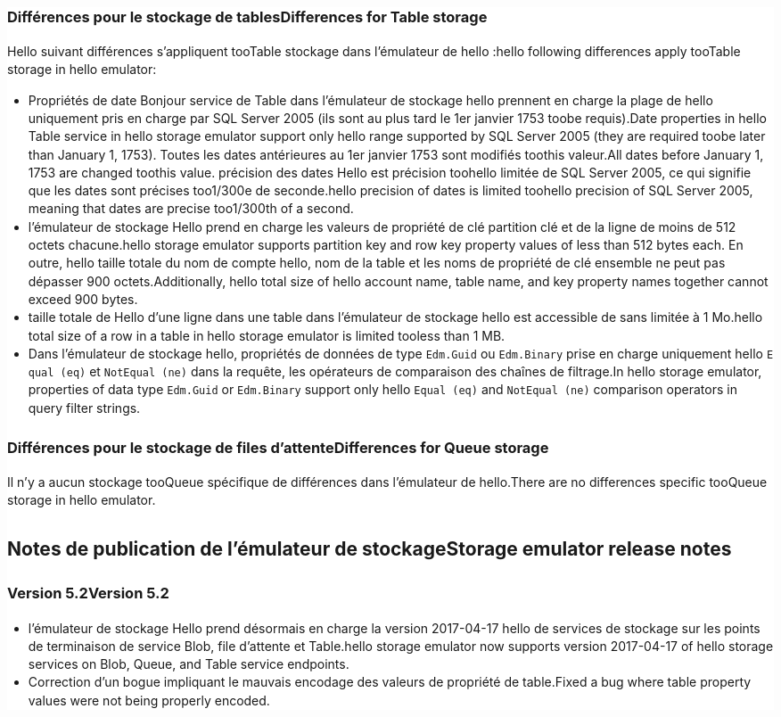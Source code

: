 ### <a name="differences-for-table-storage"></a><span data-ttu-id="39701-246">Différences pour le stockage de tables</span><span class="sxs-lookup"><span data-stu-id="39701-246">Differences for Table storage</span></span>
<span data-ttu-id="39701-247">Hello suivant différences s’appliquent tooTable stockage dans l’émulateur de hello :</span><span class="sxs-lookup"><span data-stu-id="39701-247">hello following differences apply tooTable storage in hello emulator:</span></span>

* <span data-ttu-id="39701-248">Propriétés de date Bonjour service de Table dans l’émulateur de stockage hello prennent en charge la plage de hello uniquement pris en charge par SQL Server 2005 (ils sont au plus tard le 1er janvier 1753 toobe requis).</span><span class="sxs-lookup"><span data-stu-id="39701-248">Date properties in hello Table service in hello storage emulator support only hello range supported by SQL Server 2005 (they are required toobe later than January 1, 1753).</span></span> <span data-ttu-id="39701-249">Toutes les dates antérieures au 1er janvier 1753 sont modifiés toothis valeur.</span><span class="sxs-lookup"><span data-stu-id="39701-249">All dates before January 1, 1753 are changed toothis value.</span></span> <span data-ttu-id="39701-250">précision des dates Hello est précision toohello limitée de SQL Server 2005, ce qui signifie que les dates sont précises too1/300e de seconde.</span><span class="sxs-lookup"><span data-stu-id="39701-250">hello precision of dates is limited toohello precision of SQL Server 2005, meaning that dates are precise too1/300th of a second.</span></span>
* <span data-ttu-id="39701-251">l’émulateur de stockage Hello prend en charge les valeurs de propriété de clé partition clé et de la ligne de moins de 512 octets chacune.</span><span class="sxs-lookup"><span data-stu-id="39701-251">hello storage emulator supports partition key and row key property values of less than 512 bytes each.</span></span> <span data-ttu-id="39701-252">En outre, hello taille totale du nom de compte hello, nom de la table et les noms de propriété de clé ensemble ne peut pas dépasser 900 octets.</span><span class="sxs-lookup"><span data-stu-id="39701-252">Additionally, hello total size of hello account name, table name, and key property names together cannot exceed 900 bytes.</span></span>
* <span data-ttu-id="39701-253">taille totale de Hello d’une ligne dans une table dans l’émulateur de stockage hello est accessible de sans limitée à 1 Mo.</span><span class="sxs-lookup"><span data-stu-id="39701-253">hello total size of a row in a table in hello storage emulator is limited tooless than 1 MB.</span></span>
* <span data-ttu-id="39701-254">Dans l’émulateur de stockage hello, propriétés de données de type `Edm.Guid` ou `Edm.Binary` prise en charge uniquement hello `Equal (eq)` et `NotEqual (ne)` dans la requête, les opérateurs de comparaison des chaînes de filtrage.</span><span class="sxs-lookup"><span data-stu-id="39701-254">In hello storage emulator, properties of data type `Edm.Guid` or `Edm.Binary` support only hello `Equal (eq)` and `NotEqual (ne)` comparison operators in query filter strings.</span></span>

### <a name="differences-for-queue-storage"></a><span data-ttu-id="39701-255">Différences pour le stockage de files d’attente</span><span class="sxs-lookup"><span data-stu-id="39701-255">Differences for Queue storage</span></span>
<span data-ttu-id="39701-256">Il n’y a aucun stockage tooQueue spécifique de différences dans l’émulateur de hello.</span><span class="sxs-lookup"><span data-stu-id="39701-256">There are no differences specific tooQueue storage in hello emulator.</span></span>

## <a name="storage-emulator-release-notes"></a><span data-ttu-id="39701-257">Notes de publication de l’émulateur de stockage</span><span class="sxs-lookup"><span data-stu-id="39701-257">Storage emulator release notes</span></span>
### <a name="version-52"></a><span data-ttu-id="39701-258">Version 5.2</span><span class="sxs-lookup"><span data-stu-id="39701-258">Version 5.2</span></span>
* <span data-ttu-id="39701-259">l’émulateur de stockage Hello prend désormais en charge la version 2017-04-17 hello de services de stockage sur les points de terminaison de service Blob, file d’attente et Table.</span><span class="sxs-lookup"><span data-stu-id="39701-259">hello storage emulator now supports version 2017-04-17 of hello storage services on Blob, Queue, and Table service endpoints.</span></span>
* <span data-ttu-id="39701-260">Correction d’un bogue impliquant le mauvais encodage des valeurs de propriété de table.</span><span class="sxs-lookup"><span data-stu-id="39701-260">Fixed a bug where table property values were not being properly encoded.</span></span>